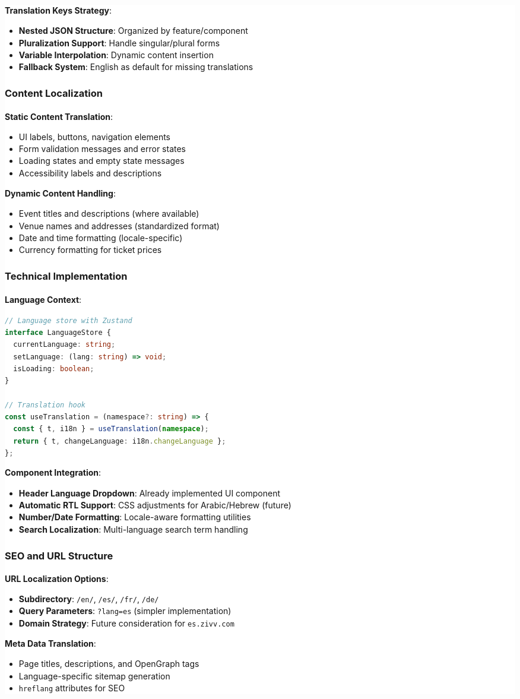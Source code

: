 **Translation Keys Strategy**:
- **Nested JSON Structure**: Organized by feature/component
- **Pluralization Support**: Handle singular/plural forms
- **Variable Interpolation**: Dynamic content insertion
- **Fallback System**: English as default for missing translations

### Content Localization
**Static Content Translation**:
- UI labels, buttons, navigation elements
- Form validation messages and error states
- Loading states and empty state messages
- Accessibility labels and descriptions

**Dynamic Content Handling**:
- Event titles and descriptions (where available)
- Venue names and addresses (standardized format)
- Date and time formatting (locale-specific)
- Currency formatting for ticket prices

### Technical Implementation
**Language Context**:
```typescript
// Language store with Zustand
interface LanguageStore {
  currentLanguage: string;
  setLanguage: (lang: string) => void;
  isLoading: boolean;
}

// Translation hook
const useTranslation = (namespace?: string) => {
  const { t, i18n } = useTranslation(namespace);
  return { t, changeLanguage: i18n.changeLanguage };
};
```

**Component Integration**:
- **Header Language Dropdown**: Already implemented UI component
- **Automatic RTL Support**: CSS adjustments for Arabic/Hebrew (future)
- **Number/Date Formatting**: Locale-aware formatting utilities
- **Search Localization**: Multi-language search term handling

### SEO and URL Structure
**URL Localization Options**:
- **Subdirectory**: `/en/`, `/es/`, `/fr/`, `/de/` 
- **Query Parameters**: `?lang=es` (simpler implementation)
- **Domain Strategy**: Future consideration for `es.zivv.com`

**Meta Data Translation**:
- Page titles, descriptions, and OpenGraph tags
- Language-specific sitemap generation
- `hreflang` attributes for SEO

